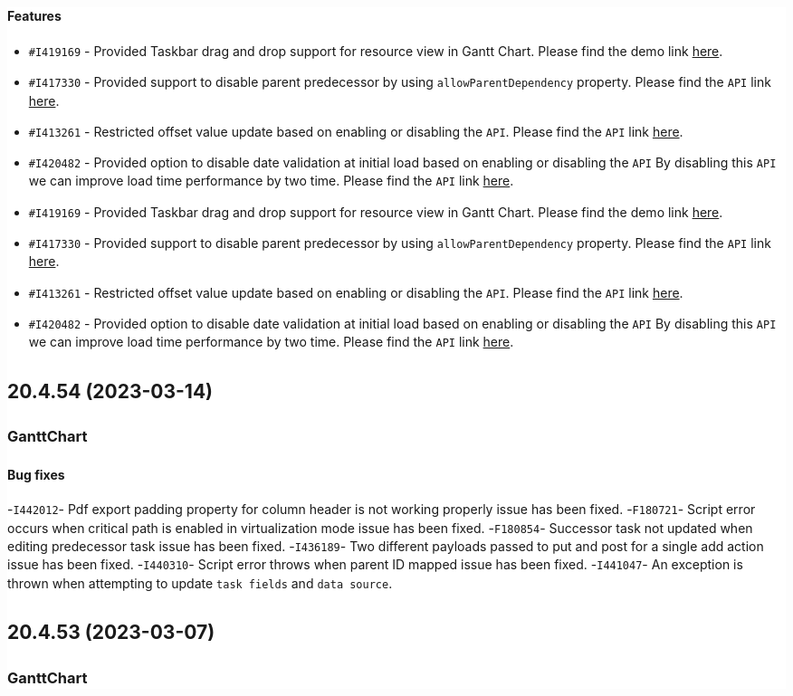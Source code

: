 #### Features

- `#I419169` - Provided Taskbar drag and drop support for resource view in Gantt Chart. Please find the demo link [here](https://ej2.syncfusion.com/demos/#/bootstrap5/gantt/resource-multi-taskbar.html).
- `#I417330` - Provided support to disable parent predecessor by using `allowParentDependency` property. Please find the `API` link [here](https://ej2.syncfusion.com/documentation/api/gantt/#allowparentdependency).
- `#I413261` - Restricted offset value update based on enabling or disabling the `API`. Please find the
`API` link [here](https://ej2.syncfusion.com/documentation/api/gantt/#updateoffsetontaskbaredit).
- `#I420482` - Provided option to disable date validation at initial load based on enabling or disabling the `API`
By disabling this `API` we can improve load time performance by two time. Please find the
`API` link [here](https://ej2.syncfusion.com/documentation/api/gantt/#autocalculatedatescheduling).

- `#I419169` - Provided Taskbar drag and drop support for resource view in Gantt Chart. Please find the demo link [here](https://ej2.syncfusion.com/vue/demos/#/bootstrap5/gantt/resource-multi-taskbar).
- `#I417330` - Provided support to disable parent predecessor by using `allowParentDependency` property. Please find the `API` link [here](https://ej2.syncfusion.com/vue/documentation/api/gantt/#allowparentdependency).
- `#I413261` - Restricted offset value update based on enabling or disabling the `API`. Please find the
`API` link [here](https://ej2.syncfusion.com/vue/documentation/api/gantt/#updateoffsetontaskbaredit).
- `#I420482` - Provided option to disable date validation at initial load based on enabling or disabling the `API`
By disabling this `API` we can improve load time performance by two time. Please find the
`API` link [here](https://ej2.syncfusion.com/vue/documentation/api/gantt/#autocalculatedatescheduling).

## 20.4.54 (2023-03-14)

### GanttChart

#### Bug fixes

-`I442012`- Pdf export padding property for column header is not working properly issue has been fixed.
-`F180721`-  Script error occurs when critical path is enabled in virtualization mode issue has been fixed.
-`F180854`- Successor task not updated when editing predecessor task issue has been fixed.
-`I436189`- Two different payloads passed to put and post for a single add action issue has been fixed.
-`I440310`- Script error throws when parent ID mapped issue has been fixed.
-`I441047`- An exception is thrown when attempting to update `task fields` and `data source`.

## 20.4.53 (2023-03-07)

### GanttChart
